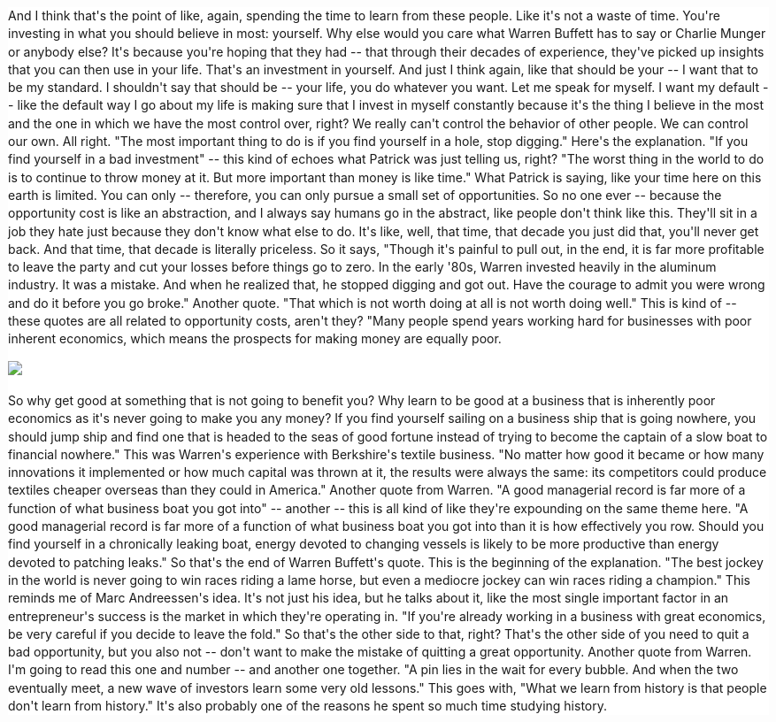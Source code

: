 And I think that's the point of like, again, spending the time to learn from these people. Like it's not a waste of time. You're investing in what you should believe in most: yourself. Why else would you care what Warren Buffett has to say or Charlie Munger or anybody else? It's because you're hoping that they had -- that through their decades of experience, they've picked up insights that you can then use in your life. That's an investment in yourself. And just I think again, like that should be your -- I want that to be my standard. I shouldn't say that should be -- your life, you do whatever you want. Let me speak for myself. I want my default -- like the default way I go about my life is making sure that I invest in myself constantly because it's the thing I believe in the most and the one in which we have the most control over, right? We really can't control the behavior of other people. We can control our own. All right. "The most important thing to do is if you find yourself in a hole, stop digging." Here's the explanation. "If you find yourself in a bad investment" -- this kind of echoes what Patrick was just telling us, right? "The worst thing in the world to do is to continue to throw money at it. But more important than money is like time." What Patrick is saying, like your time here on this earth is limited. You can only -- therefore, you can only pursue a small set of opportunities. So no one ever -- because the opportunity cost is like an abstraction, and I always say humans go in the abstract, like people don't think like this. They'll sit in a job they hate just because they don't know what else to do. It's like, well, that time, that decade you just did that, you'll never get back. And that time, that decade is literally priceless. So it says, "Though it's painful to pull out, in the end, it is far more profitable to leave the party and cut your losses before things go to zero. In the early '80s, Warren invested heavily in the aluminum industry. It was a mistake. And when he realized that, he stopped digging and got out. Have the courage to admit you were wrong and do it before you go broke." Another quote. "That which is not worth doing at all is not worth doing well." This is kind of -- these quotes are all related to opportunity costs, aren't they? "Many people spend years working hard for businesses with poor inherent economics, which means the prospects for making money are equally poor.

![](https://www.foundersnotes.com/static/images/new_icons/chevron-down-alt-thin.svg)

So why get good at something that is not going to benefit you? Why learn to be good at a business that is inherently poor economics as it's never going to make you any money? If you find yourself sailing on a business ship that is going nowhere, you should jump ship and find one that is headed to the seas of good fortune instead of trying to become the captain of a slow boat to financial nowhere." This was Warren's experience with Berkshire's textile business. "No matter how good it became or how many innovations it implemented or how much capital was thrown at it, the results were always the same: its competitors could produce textiles cheaper overseas than they could in America." Another quote from Warren. "A good managerial record is far more of a function of what business boat you got into" -- another -- this is all kind of like they're expounding on the same theme here. "A good managerial record is far more of a function of what business boat you got into than it is how effectively you row. Should you find yourself in a chronically leaking boat, energy devoted to changing vessels is likely to be more productive than energy devoted to patching leaks." So that's the end of Warren Buffett's quote. This is the beginning of the explanation. "The best jockey in the world is never going to win races riding a lame horse, but even a mediocre jockey can win races riding a champion." This reminds me of Marc Andreessen's idea. It's not just his idea, but he talks about it, like the most single important factor in an entrepreneur's success is the market in which they're operating in. "If you're already working in a business with great economics, be very careful if you decide to leave the fold." So that's the other side to that, right? That's the other side of you need to quit a bad opportunity, but you also not -- don't want to make the mistake of quitting a great opportunity. Another quote from Warren. I'm going to read this one and number -- and another one together. "A pin lies in the wait for every bubble. And when the two eventually meet, a new wave of investors learn some very old lessons." This goes with, "What we learn from history is that people don't learn from history." It's also probably one of the reasons he spent so much time studying history.
